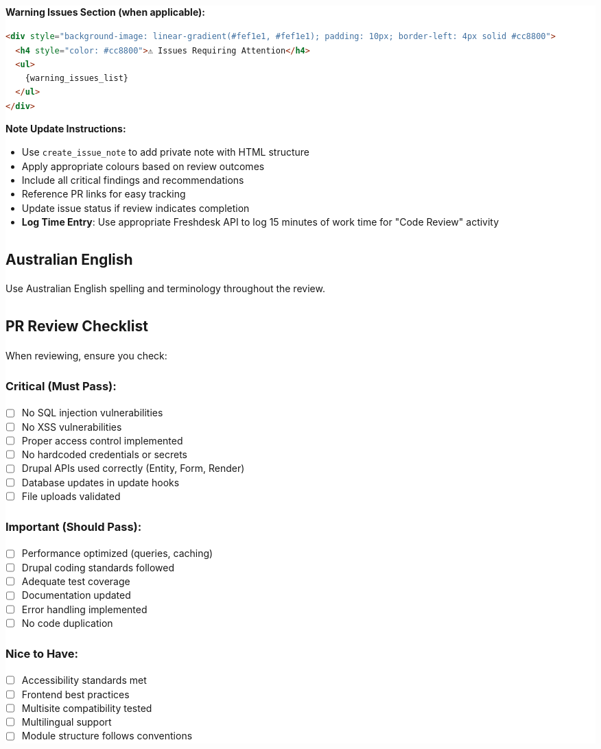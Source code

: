 **Warning Issues Section (when applicable):**
```html
<div style="background-image: linear-gradient(#fef1e1, #fef1e1); padding: 10px; border-left: 4px solid #cc8800">
  <h4 style="color: #cc8800">⚠️ Issues Requiring Attention</h4>
  <ul>
    {warning_issues_list}
  </ul>
</div>
```

**Note Update Instructions:**
- Use `create_issue_note` to add private note with HTML structure
- Apply appropriate colours based on review outcomes
- Include all critical findings and recommendations
- Reference PR links for easy tracking
- Update issue status if review indicates completion
- **Log Time Entry**: Use appropriate Freshdesk API to log 15 minutes of work time for "Code Review" activity

## Australian English
Use Australian English spelling and terminology throughout the review.

## PR Review Checklist

When reviewing, ensure you check:

### Critical (Must Pass):
- [ ] No SQL injection vulnerabilities
- [ ] No XSS vulnerabilities
- [ ] Proper access control implemented
- [ ] No hardcoded credentials or secrets
- [ ] Drupal APIs used correctly (Entity, Form, Render)
- [ ] Database updates in update hooks
- [ ] File uploads validated

### Important (Should Pass):
- [ ] Performance optimized (queries, caching)
- [ ] Drupal coding standards followed
- [ ] Adequate test coverage
- [ ] Documentation updated
- [ ] Error handling implemented
- [ ] No code duplication

### Nice to Have:
- [ ] Accessibility standards met
- [ ] Frontend best practices
- [ ] Multisite compatibility tested
- [ ] Multilingual support
- [ ] Module structure follows conventions
